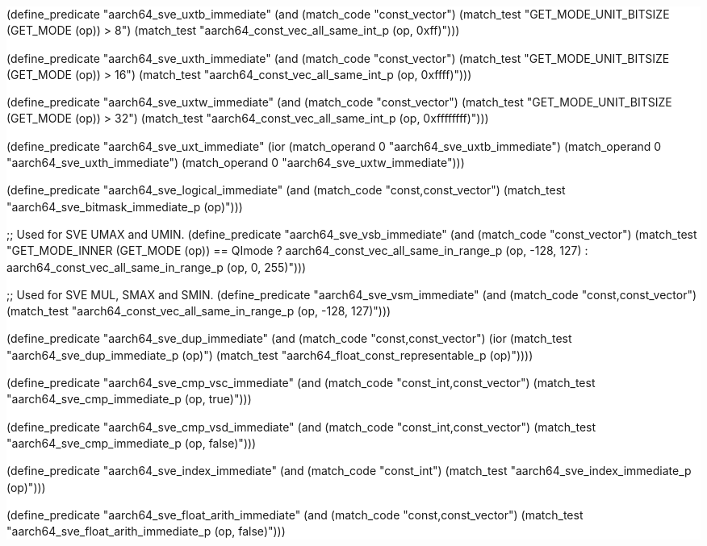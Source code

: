 (define_predicate "aarch64_sve_uxtb_immediate"
  (and (match_code "const_vector")
       (match_test "GET_MODE_UNIT_BITSIZE (GET_MODE (op)) > 8")
       (match_test "aarch64_const_vec_all_same_int_p (op, 0xff)")))

(define_predicate "aarch64_sve_uxth_immediate"
  (and (match_code "const_vector")
       (match_test "GET_MODE_UNIT_BITSIZE (GET_MODE (op)) > 16")
       (match_test "aarch64_const_vec_all_same_int_p (op, 0xffff)")))

(define_predicate "aarch64_sve_uxtw_immediate"
  (and (match_code "const_vector")
       (match_test "GET_MODE_UNIT_BITSIZE (GET_MODE (op)) > 32")
       (match_test "aarch64_const_vec_all_same_int_p (op, 0xffffffff)")))

(define_predicate "aarch64_sve_uxt_immediate"
  (ior (match_operand 0 "aarch64_sve_uxtb_immediate")
       (match_operand 0 "aarch64_sve_uxth_immediate")
       (match_operand 0 "aarch64_sve_uxtw_immediate")))

(define_predicate "aarch64_sve_logical_immediate"
  (and (match_code "const,const_vector")
       (match_test "aarch64_sve_bitmask_immediate_p (op)")))

;; Used for SVE UMAX and UMIN.
(define_predicate "aarch64_sve_vsb_immediate"
  (and (match_code "const_vector")
       (match_test "GET_MODE_INNER (GET_MODE (op)) == QImode
		    ? aarch64_const_vec_all_same_in_range_p (op, -128, 127)
		    : aarch64_const_vec_all_same_in_range_p (op, 0, 255)")))

;; Used for SVE MUL, SMAX and SMIN.
(define_predicate "aarch64_sve_vsm_immediate"
  (and (match_code "const,const_vector")
       (match_test "aarch64_const_vec_all_same_in_range_p (op, -128, 127)")))

(define_predicate "aarch64_sve_dup_immediate"
  (and (match_code "const,const_vector")
       (ior (match_test "aarch64_sve_dup_immediate_p (op)")
	    (match_test "aarch64_float_const_representable_p (op)"))))

(define_predicate "aarch64_sve_cmp_vsc_immediate"
  (and (match_code "const_int,const_vector")
       (match_test "aarch64_sve_cmp_immediate_p (op, true)")))

(define_predicate "aarch64_sve_cmp_vsd_immediate"
  (and (match_code "const_int,const_vector")
       (match_test "aarch64_sve_cmp_immediate_p (op, false)")))

(define_predicate "aarch64_sve_index_immediate"
  (and (match_code "const_int")
       (match_test "aarch64_sve_index_immediate_p (op)")))

(define_predicate "aarch64_sve_float_arith_immediate"
  (and (match_code "const,const_vector")
       (match_test "aarch64_sve_float_arith_immediate_p (op, false)")))
